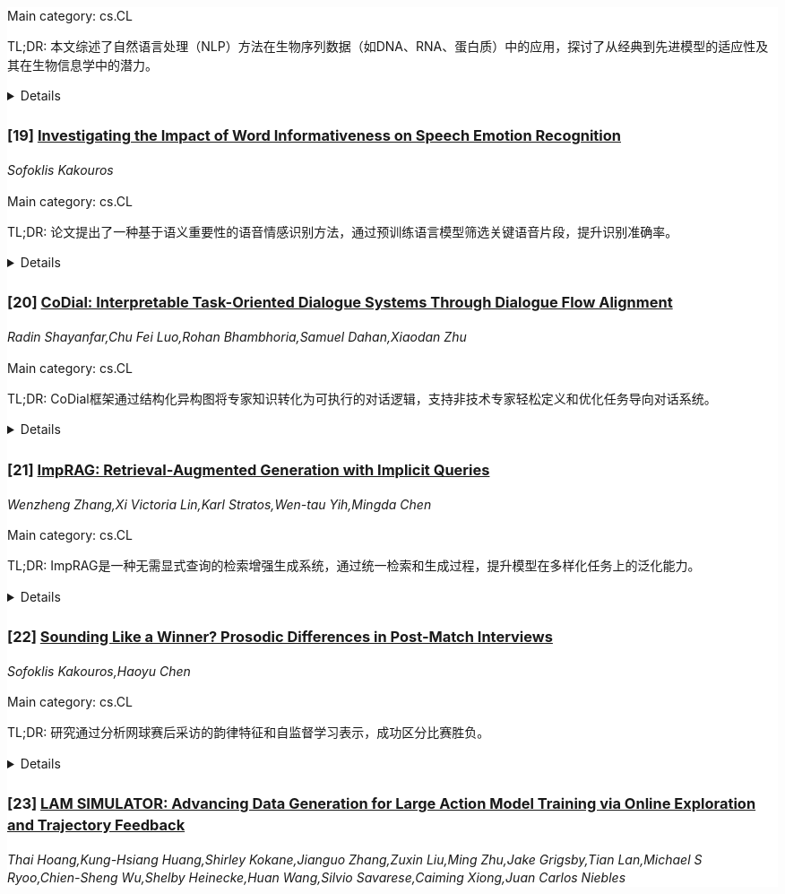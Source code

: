 Main category: cs.CL

TL;DR: 本文综述了自然语言处理（NLP）方法在生物序列数据（如DNA、RNA、蛋白质）中的应用，探讨了从经典到先进模型的适应性及其在生物信息学中的潜力。


<details><summary>Details</summary></details>


### [19] [Investigating the Impact of Word Informativeness on Speech Emotion Recognition](https://arxiv.org/abs/2506.02239)
*Sofoklis Kakouros*

Main category: cs.CL

TL;DR: 论文提出了一种基于语义重要性的语音情感识别方法，通过预训练语言模型筛选关键语音片段，提升识别准确率。


<details><summary>Details</summary></details>


### [20] [CoDial: Interpretable Task-Oriented Dialogue Systems Through Dialogue Flow Alignment](https://arxiv.org/abs/2506.02264)
*Radin Shayanfar,Chu Fei Luo,Rohan Bhambhoria,Samuel Dahan,Xiaodan Zhu*

Main category: cs.CL

TL;DR: CoDial框架通过结构化异构图将专家知识转化为可执行的对话逻辑，支持非技术专家轻松定义和优化任务导向对话系统。


<details><summary>Details</summary></details>


### [21] [ImpRAG: Retrieval-Augmented Generation with Implicit Queries](https://arxiv.org/abs/2506.02279)
*Wenzheng Zhang,Xi Victoria Lin,Karl Stratos,Wen-tau Yih,Mingda Chen*

Main category: cs.CL

TL;DR: ImpRAG是一种无需显式查询的检索增强生成系统，通过统一检索和生成过程，提升模型在多样化任务上的泛化能力。


<details><summary>Details</summary></details>


### [22] [Sounding Like a Winner? Prosodic Differences in Post-Match Interviews](https://arxiv.org/abs/2506.02283)
*Sofoklis Kakouros,Haoyu Chen*

Main category: cs.CL

TL;DR: 研究通过分析网球赛后采访的韵律特征和自监督学习表示，成功区分比赛胜负。


<details><summary>Details</summary></details>


### [23] [LAM SIMULATOR: Advancing Data Generation for Large Action Model Training via Online Exploration and Trajectory Feedback](https://arxiv.org/abs/2506.02298)
*Thai Hoang,Kung-Hsiang Huang,Shirley Kokane,Jianguo Zhang,Zuxin Liu,Ming Zhu,Jake Grigsby,Tian Lan,Michael S Ryoo,Chien-Sheng Wu,Shelby Heinecke,Huan Wang,Silvio Savarese,Caiming Xiong,Juan Carlos Niebles*
